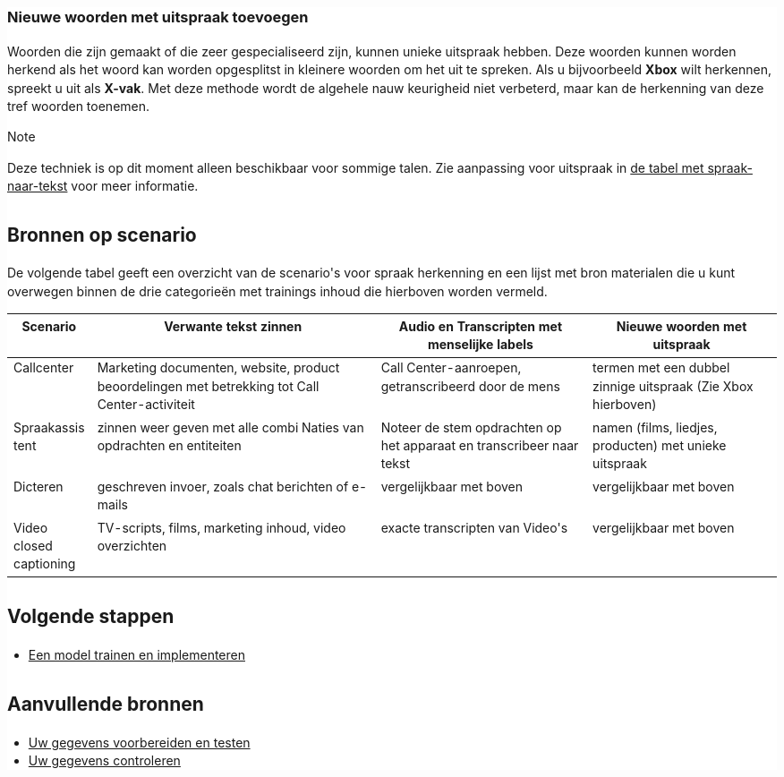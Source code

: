 ### <a name="add-new-words-with-pronunciation"></a>Nieuwe woorden met uitspraak toevoegen

Woorden die zijn gemaakt of die zeer gespecialiseerd zijn, kunnen unieke uitspraak hebben. Deze woorden kunnen worden herkend als het woord kan worden opgesplitst in kleinere woorden om het uit te spreken. Als u bijvoorbeeld **Xbox** wilt herkennen, spreekt u uit als **X-vak**. Met deze methode wordt de algehele nauw keurigheid niet verbeterd, maar kan de herkenning van deze tref woorden toenemen.

> [!NOTE]
> Deze techniek is op dit moment alleen beschikbaar voor sommige talen. Zie aanpassing voor uitspraak in [de tabel met spraak-naar-tekst](language-support.md) voor meer informatie.

## <a name="sources-by-scenario"></a>Bronnen op scenario

De volgende tabel geeft een overzicht van de scenario's voor spraak herkenning en een lijst met bron materialen die u kunt overwegen binnen de drie categorieën met trainings inhoud die hierboven worden vermeld.

| Scenario | Verwante tekst zinnen | Audio en Transcripten met menselijke labels | Nieuwe woorden met uitspraak |
|----------|------------------------|------------------------------|------------------------------|
| Callcenter             | Marketing documenten, website, product beoordelingen met betrekking tot Call Center-activiteit | Call Center-aanroepen, getranscribeerd door de mens | termen met een dubbel zinnige uitspraak (Zie Xbox hierboven) |
| Spraakassistent         | zinnen weer geven met alle combi Naties van opdrachten en entiteiten | Noteer de stem opdrachten op het apparaat en transcribeer naar tekst | namen (films, liedjes, producten) met unieke uitspraak |
| Dicteren               | geschreven invoer, zoals chat berichten of e-mails | vergelijkbaar met boven | vergelijkbaar met boven |
| Video closed captioning | TV-scripts, films, marketing inhoud, video overzichten | exacte transcripten van Video's | vergelijkbaar met boven |

## <a name="next-steps"></a>Volgende stappen

* [Een model trainen en implementeren](how-to-custom-speech-train-model.md)

## <a name="additional-resources"></a>Aanvullende bronnen

* [Uw gegevens voorbereiden en testen](./how-to-custom-speech-test-and-train.md)
* [Uw gegevens controleren](how-to-custom-speech-inspect-data.md)